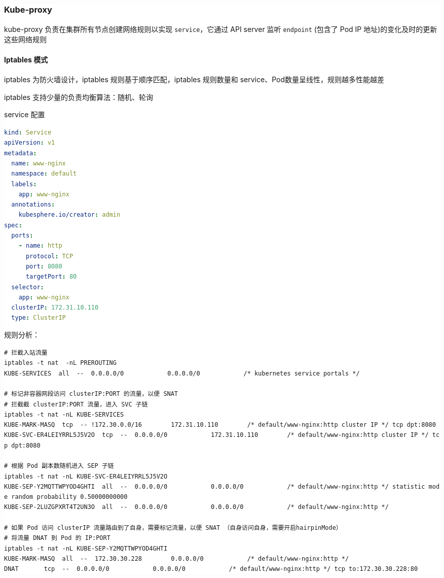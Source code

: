 ### Kube-proxy

kube-proxy 负责在集群所有节点创建网络规则以实现 `service`，它通过 API server 监听 `endpoint` (包含了 Pod IP 地址)的变化及时的更新这些网络规则

#### Iptables 模式

iptables 为防火墙设计，iptables 规则基于顺序匹配，iptables 规则数量和 service、Pod数量呈线性，规则越多性能越差

iptables 支持少量的负责均衡算法：随机、轮询

service 配置

```yaml
kind: Service
apiVersion: v1
metadata:
  name: www-nginx
  namespace: default
  labels:
    app: www-nginx
  annotations:
    kubesphere.io/creator: admin
spec:
  ports:
    - name: http
      protocol: TCP
      port: 8080
      targetPort: 80
  selector:
    app: www-nginx
  clusterIP: 172.31.10.110
  type: ClusterIP
```

规则分析：

```shell
# 拦截入站流量
iptables -t nat  -nL PREROUTING
KUBE-SERVICES  all  --  0.0.0.0/0            0.0.0.0/0            /* kubernetes service portals */

# 标记非容器网段访问 clusterIP:PORT 的流量，以便 SNAT
# 拦截截 clusterIP:PORT 流量，进入 SVC 子链
iptables -t nat -nL KUBE-SERVICES
KUBE-MARK-MASQ  tcp  -- !172.30.0.0/16        172.31.10.110        /* default/www-nginx:http cluster IP */ tcp dpt:8080
KUBE-SVC-ER4LEIYRRL5J5V2O  tcp  --  0.0.0.0/0            172.31.10.110        /* default/www-nginx:http cluster IP */ tcp dpt:8080

# 根据 Pod 副本数随机进入 SEP 子链
iptables -t nat -nL KUBE-SVC-ER4LEIYRRL5J5V2O         
KUBE-SEP-Y2MQTTWPYOD4GHTI  all  --  0.0.0.0/0            0.0.0.0/0            /* default/www-nginx:http */ statistic mode random probability 0.50000000000
KUBE-SEP-2LUZGPXRT4T2UN3O  all  --  0.0.0.0/0            0.0.0.0/0            /* default/www-nginx:http */

# 如果 Pod 访问 clusterIP 流量路由到了自身，需要标记流量，以便 SNAT （自身访问自身，需要开启hairpinMode）
# 将流量 DNAT 到 Pod 的 IP:PORT
iptables -t nat -nL KUBE-SEP-Y2MQTTWPYOD4GHTI
KUBE-MARK-MASQ  all  --  172.30.30.228        0.0.0.0/0            /* default/www-nginx:http */
DNAT       tcp  --  0.0.0.0/0            0.0.0.0/0            /* default/www-nginx:http */ tcp to:172.30.30.228:80

```
